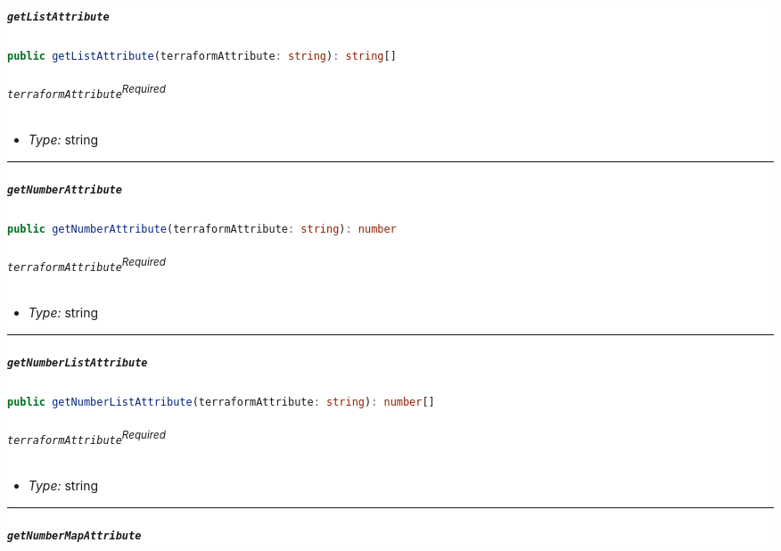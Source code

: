 ##### `getListAttribute` <a name="getListAttribute" id="rhizo-co-terraform-provider-oci.coreCrossConnect.CoreCrossConnectMacsecPropertiesOutputReference.getListAttribute"></a>

```typescript
public getListAttribute(terraformAttribute: string): string[]
```

###### `terraformAttribute`<sup>Required</sup> <a name="terraformAttribute" id="rhizo-co-terraform-provider-oci.coreCrossConnect.CoreCrossConnectMacsecPropertiesOutputReference.getListAttribute.parameter.terraformAttribute"></a>

- *Type:* string

---

##### `getNumberAttribute` <a name="getNumberAttribute" id="rhizo-co-terraform-provider-oci.coreCrossConnect.CoreCrossConnectMacsecPropertiesOutputReference.getNumberAttribute"></a>

```typescript
public getNumberAttribute(terraformAttribute: string): number
```

###### `terraformAttribute`<sup>Required</sup> <a name="terraformAttribute" id="rhizo-co-terraform-provider-oci.coreCrossConnect.CoreCrossConnectMacsecPropertiesOutputReference.getNumberAttribute.parameter.terraformAttribute"></a>

- *Type:* string

---

##### `getNumberListAttribute` <a name="getNumberListAttribute" id="rhizo-co-terraform-provider-oci.coreCrossConnect.CoreCrossConnectMacsecPropertiesOutputReference.getNumberListAttribute"></a>

```typescript
public getNumberListAttribute(terraformAttribute: string): number[]
```

###### `terraformAttribute`<sup>Required</sup> <a name="terraformAttribute" id="rhizo-co-terraform-provider-oci.coreCrossConnect.CoreCrossConnectMacsecPropertiesOutputReference.getNumberListAttribute.parameter.terraformAttribute"></a>

- *Type:* string

---

##### `getNumberMapAttribute` <a name="getNumberMapAttribute" id="rhizo-co-terraform-provider-oci.coreCrossConnect.CoreCrossConnectMacsecPropertiesOutputReference.getNumberMapAttribute"></a>
